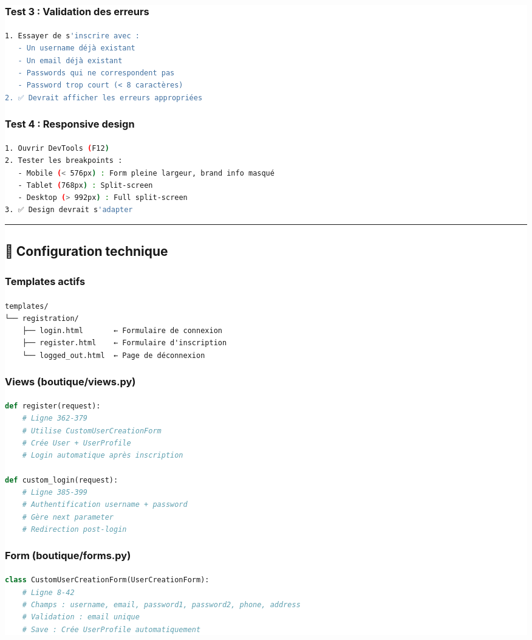 ### Test 3 : Validation des erreurs
```bash
1. Essayer de s'inscrire avec :
   - Un username déjà existant
   - Un email déjà existant
   - Passwords qui ne correspondent pas
   - Password trop court (< 8 caractères)
2. ✅ Devrait afficher les erreurs appropriées
```

### Test 4 : Responsive design
```bash
1. Ouvrir DevTools (F12)
2. Tester les breakpoints :
   - Mobile (< 576px) : Form pleine largeur, brand info masqué
   - Tablet (768px) : Split-screen
   - Desktop (> 992px) : Full split-screen
3. ✅ Design devrait s'adapter
```

---

## 🔧 Configuration technique

### Templates actifs
```
templates/
└── registration/
    ├── login.html       ← Formulaire de connexion
    ├── register.html    ← Formulaire d'inscription
    └── logged_out.html  ← Page de déconnexion
```

### Views (boutique/views.py)
```python
def register(request):
    # Ligne 362-379
    # Utilise CustomUserCreationForm
    # Crée User + UserProfile
    # Login automatique après inscription

def custom_login(request):
    # Ligne 385-399
    # Authentification username + password
    # Gère next parameter
    # Redirection post-login
```

### Form (boutique/forms.py)
```python
class CustomUserCreationForm(UserCreationForm):
    # Ligne 8-42
    # Champs : username, email, password1, password2, phone, address
    # Validation : email unique
    # Save : Crée UserProfile automatiquement
```
